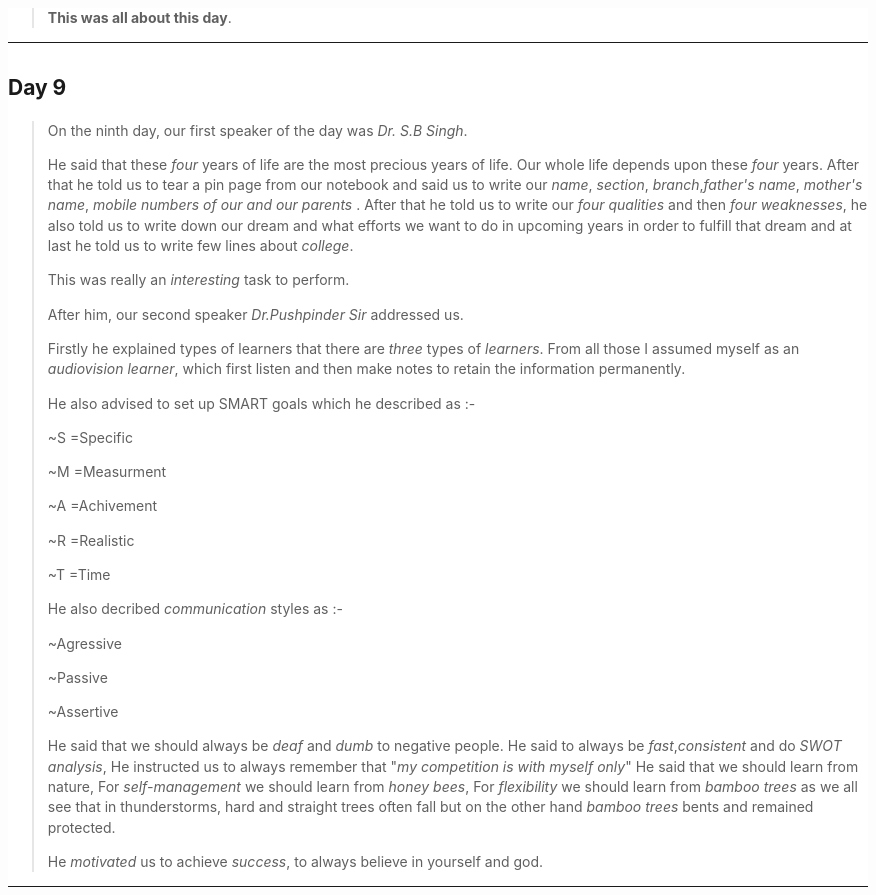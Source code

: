 

>**This was all about this day**.
>

___

## Day 9

>On the ninth day, our first speaker of the day was *Dr. S.B Singh*.
>
>He said that these *four* years of life are the most precious years of life. Our whole life depends upon these *four* years. After that he told us to tear a pin page from our notebook and said us to write our *name*, *section*, *branch*,*father's name*, *mother's name*, *mobile numbers of our and our parents* . After that he told us to write our *four qualities* and then *four weaknesses*, he also told us to write down our dream and what efforts we want to do in upcoming years in order to fulfill that dream and at last he told us to write few lines about *college*.
>
>This was really an *interesting* task to perform.
>
>
>After him, our second speaker *Dr.Pushpinder Sir* addressed us.
>
>Firstly he explained types of learners that there are *three* types of *learners*. From all those I assumed myself as an *audiovision learner*, which first listen and then make notes to retain the information permanently.
>
>He also advised to set up SMART goals which he described as :-
>
>
>~S =Specific
>
>~M =Measurment
>
>~A =Achivement
>
>~R =Realistic
>
>~T =Time
>
>
>
>He also decribed *communication* styles as :-
>
>
>~Agressive
>
>~Passive
>
>~Assertive
>
>
>
>He said that we should always be *deaf* and *dumb* to negative people. He said to always be *fast*,*consistent* and do *SWOT analysis*, He instructed us to always remember that "*my competition is with myself only*" He said that we should learn from nature, For *self-management* we should learn from *honey bees*, For *flexibility* we should learn from *bamboo trees* as we all see that in thunderstorms, hard and straight trees often fall but on the other hand *bamboo trees* bents and remained protected.
>
>
> He *motivated* us to achieve *success*,  to always believe in yourself and god.
>
___
